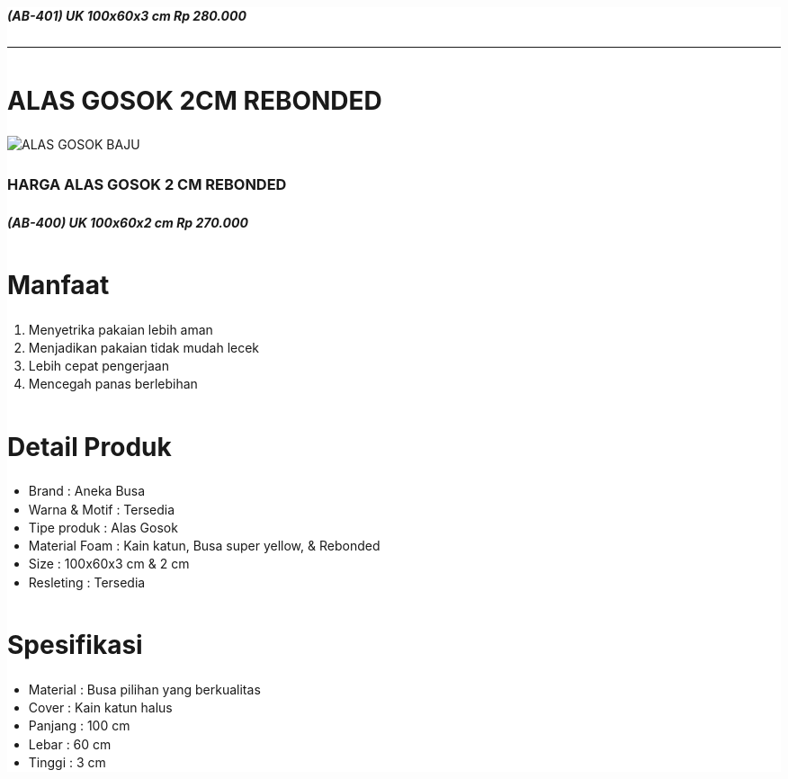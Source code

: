 ##### (AB-401) UK 100x60x3 cm Rp 280.000
___
# ALAS GOSOK 2CM REBONDED 
![ALAS GOSOK BAJU](/img/aksesoreis-lenglap/alas-gosok.jpg "ALAS GOSOK BAJU")
### HARGA ALAS GOSOK 2 CM REBONDED
##### (AB-400) UK 100x60x2 cm Rp 270.000

# Manfaat
1. Menyetrika pakaian lebih aman
2. Menjadikan pakaian tidak mudah lecek
3. Lebih cepat pengerjaan
4. Mencegah panas berlebihan

# Detail Produk
* Brand : Aneka Busa
* Warna & Motif : Tersedia
* Tipe produk : Alas Gosok
* Material Foam : Kain katun, Busa super yellow, & Rebonded
* Size : 100x60x3 cm & 2 cm
* Resleting : Tersedia

# Spesifikasi
* Material : Busa pilihan yang berkualitas
* Cover : Kain katun halus
* Panjang : 100 cm
* Lebar : 60 cm
* Tinggi : 3 cm





